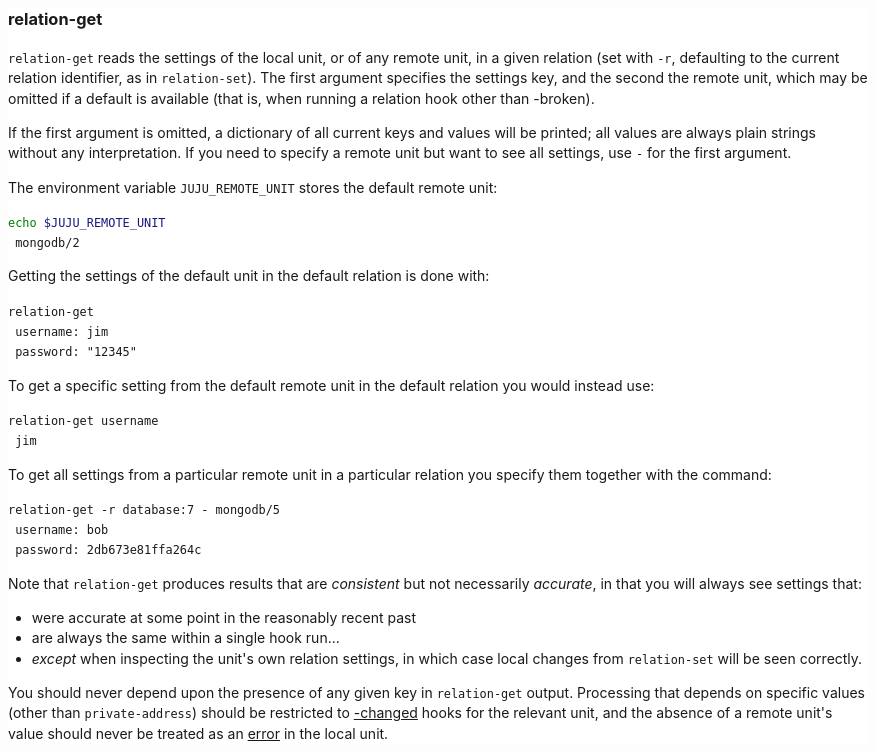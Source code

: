 ### relation-get

`relation-get` reads the settings of the local unit, or of any remote unit, 
in a given relation (set with `-r`, defaulting to the current relation 
identifier, as in `relation-set`). The first argument specifies the settings 
key, and the second the remote unit, which may be omitted if a default is 
available (that is, when running a relation hook other than -broken).

If the first argument is omitted, a dictionary of all current keys and values
will be printed; all values are always plain strings without any 
interpretation. If you need to specify a remote unit but want to see all 
settings, use `-` for the first argument.

The environment variable `JUJU_REMOTE_UNIT` stores the default remote unit:

```bash
echo $JUJU_REMOTE_UNIT
 mongodb/2
```

Getting the settings of the default unit in the default relation is done with:

```no-highlight
relation-get
 username: jim
 password: "12345"
```

To get a specific setting from the default remote unit in the default relation
you would instead use:

    
```no-highlight
relation-get username
 jim
```

To get all settings from a particular remote unit in a particular relation you
specify them together with the command:

```no-highlight
relation-get -r database:7 - mongodb/5
 username: bob
 password: 2db673e81ffa264c
```

Note that `relation-get` produces results that are _consistent_ but not
necessarily _accurate_, in that you will always see settings that:

  - were accurate at some point in the reasonably recent past
  - are always the same within a single hook run...
  - _except_ when inspecting the unit's own relation settings, in which case
    local changes from `relation-set` will be seen correctly.

You should never depend upon the presence of any given key in `relation-get`
output. Processing that depends on specific values (other than `private-address`) 
should be restricted to [-changed](authors-charm-hooks.html#[name]-relation-changed)
hooks for the relevant unit, and the absence
of a remote unit's value should never be treated as an
[error](./authors-hook-errors.html) in the local unit.
